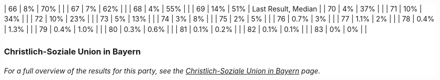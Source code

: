 | 66 | 8% | 70% |  |
| 67 | 7% | 62% |  |
| 68 | 4% | 55% |  |
| 69 | 14% | 51% | Last Result, Median |
| 70 | 4% | 37% |  |
| 71 | 10% | 34% |  |
| 72 | 10% | 23% |  |
| 73 | 5% | 13% |  |
| 74 | 3% | 8% |  |
| 75 | 2% | 5% |  |
| 76 | 0.7% | 3% |  |
| 77 | 1.1% | 2% |  |
| 78 | 0.4% | 1.3% |  |
| 79 | 0.4% | 1.0% |  |
| 80 | 0.3% | 0.6% |  |
| 81 | 0.1% | 0.2% |  |
| 82 | 0.1% | 0.1% |  |
| 83 | 0% | 0% |  |

### Christlich-Soziale Union in Bayern

*For a full overview of the results for this party, see the [Christlich-Soziale Union in Bayern](party-christlich-sozialeunioninbayern.html) page.*
